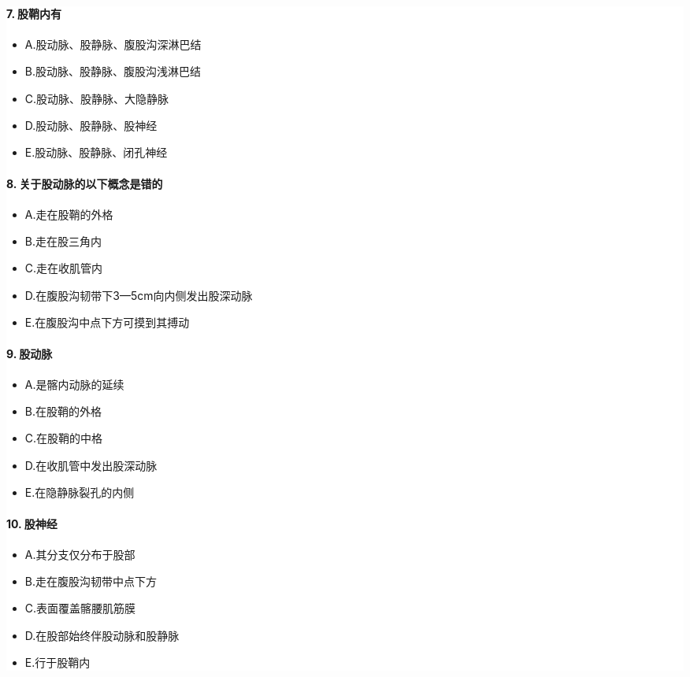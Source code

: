 





#### 7. 股鞘内有

* A.股动脉、股静脉、腹股沟深淋巴结

* B.股动脉、股静脉、腹股沟浅淋巴结

* C.股动脉、股静脉、大隐静脉

* D.股动脉、股静脉、股神经

* E.股动脉、股静脉、闭孔神经







#### 8. 关于股动脉的以下概念是错的

* A.走在股鞘的外格

* B.走在股三角内

* C.走在收肌管内

* D.在腹股沟韧带下3—5cm向内侧发出股深动脉

* E.在腹股沟中点下方可摸到其搏动







#### 9. 股动脉

* A.是髂内动脉的延续

* B.在股鞘的外格

* C.在股鞘的中格

* D.在收肌管中发出股深动脉

* E.在隐静脉裂孔的内侧







#### 10. 股神经

* A.其分支仅分布于股部

* B.走在腹股沟韧带中点下方

* C.表面覆盖髂腰肌筋膜

* D.在股部始终伴股动脉和股静脉

* E.行于股鞘内
